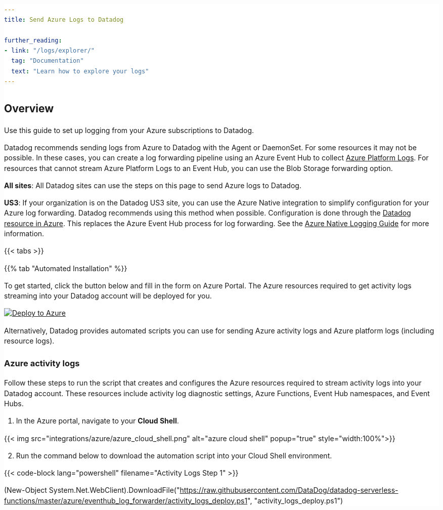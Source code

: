 ```yaml
---
title: Send Azure Logs to Datadog

further_reading:
- link: "/logs/explorer/"
  tag: "Documentation"
  text: "Learn how to explore your logs"
---
```


## Overview

Use this guide to set up logging from your Azure subscriptions to Datadog.

Datadog recommends sending logs from Azure to Datadog with the Agent or DaemonSet. For some resources it may not be possible. In these cases, you can create a log forwarding pipeline using an Azure Event Hub to collect [Azure Platform Logs][2]. For resources that cannot stream Azure Platform Logs to an Event Hub, you can use the Blob Storage forwarding option.

**All sites**: All Datadog sites can use the steps on this page to send Azure logs to Datadog.

**US3**: If your organization is on the Datadog US3 site, you can use the Azure Native integration to simplify configuration for your Azure log forwarding. Datadog recommends using this method when possible. Configuration is done through the [Datadog resource in Azure][5]. This replaces the Azure Event Hub process for log forwarding. See the [Azure Native Logging Guide][4] for more information.

{{< tabs >}}

{{% tab "Automated Installation" %}}

To get started, click the button below and fill in the form on Azure Portal. The Azure resources required to get activity logs streaming into your Datadog account will be deployed for you.

[![Deploy to Azure](https://aka.ms/deploytoazurebutton)](https://portal.azure.com/#create/Microsoft.Template/uri/https%3A%2F%2Fraw.githubusercontent.com%2FDataDog%2Fdatadog-serverless-functions%2Fmaster%2Fazure%2Fdeploy-to-azure%2Fparent_template.json)

Alternatively, Datadog provides automated scripts you can use for sending Azure activity logs and Azure platform logs (including resource logs).

### Azure activity logs

Follow these steps to run the script that creates and configures the Azure resources required to stream activity logs into your Datadog account. These resources include activity log diagnostic settings, Azure Functions, Event Hub namespaces, and Event Hubs.

1. In the Azure portal, navigate to your **Cloud Shell**.

{{< img src="integrations/azure/azure_cloud_shell.png" alt="azure cloud shell" popup="true" style="width:100%">}}

2. Run the command below to download the automation script into your Cloud Shell environment.

{{< code-block lang="powershell" filename="Activity Logs Step 1" >}}

(New-Object System.Net.WebClient).DownloadFile("https://raw.githubusercontent.com/DataDog/datadog-serverless-functions/master/azure/eventhub_log_forwarder/activity_logs_deploy.ps1", "activity_logs_deploy.ps1")


[1]: /integrations/guide/azure-troubleshooting/#automated-log-collection
[1]: https://docs.microsoft.com/en-us/azure/event-hubs/event-hubs-create
[2]: https://docs.microsoft.com/en-us/azure/azure-functions/functions-bindings-event-hubs-trigger
[3]: https://docs.microsoft.com/en-us/azure/azure-monitor/platform/diagnostic-settings
[4]: https://github.com/DataDog/datadog-serverless-functions/blob/master/azure/activity_logs_monitoring/index.js
[5]: https://app.datadoghq.com/organization-settings/api-keys
[6]: https://app.datadoghq.com/logs
[7]: https://docs.datadoghq.com/getting_started/site/
[1]: https://azure.microsoft.com/en-us/services/storage/blobs/
[2]: https://docs.microsoft.com/en-us/azure/storage/blobs/storage-quickstart-blobs-portal
[3]: https://docs.microsoft.com/en-us/azure/storage/blobs/storage-quickstart-blobs-storage-explorer
[4]: https://docs.microsoft.com/en-us/azure/storage/blobs/storage-quickstart-blobs-cli
[5]: https://docs.microsoft.com/en-us/azure/storage/blobs/storage-quickstart-blobs-powershell
[6]: https://docs.microsoft.com/en-us/learn/modules/store-app-data-with-azure-blob-storage/
[7]: https://docs.microsoft.com/en-us/azure/azure-functions/functions-create-first-azure-function
[8]: https://github.com/DataDog/datadog-serverless-functions/blob/master/azure/blobs_logs_monitoring/index.js
[9]: https://app.datadoghq.com/organization-settings/api-keys
[10]: https://app.datadoghq.com/logs
[1]: /getting_started/site/
[2]: https://docs.microsoft.com/en-us/azure/azure-monitor/platform/platform-logs-overview
[3]: /logs/log_configuration/archives/
[4]: /logs/guide/azure-native-logging-guide/
[5]: https://learn.microsoft.com/en-us/azure/partner-solutions/datadog/overview